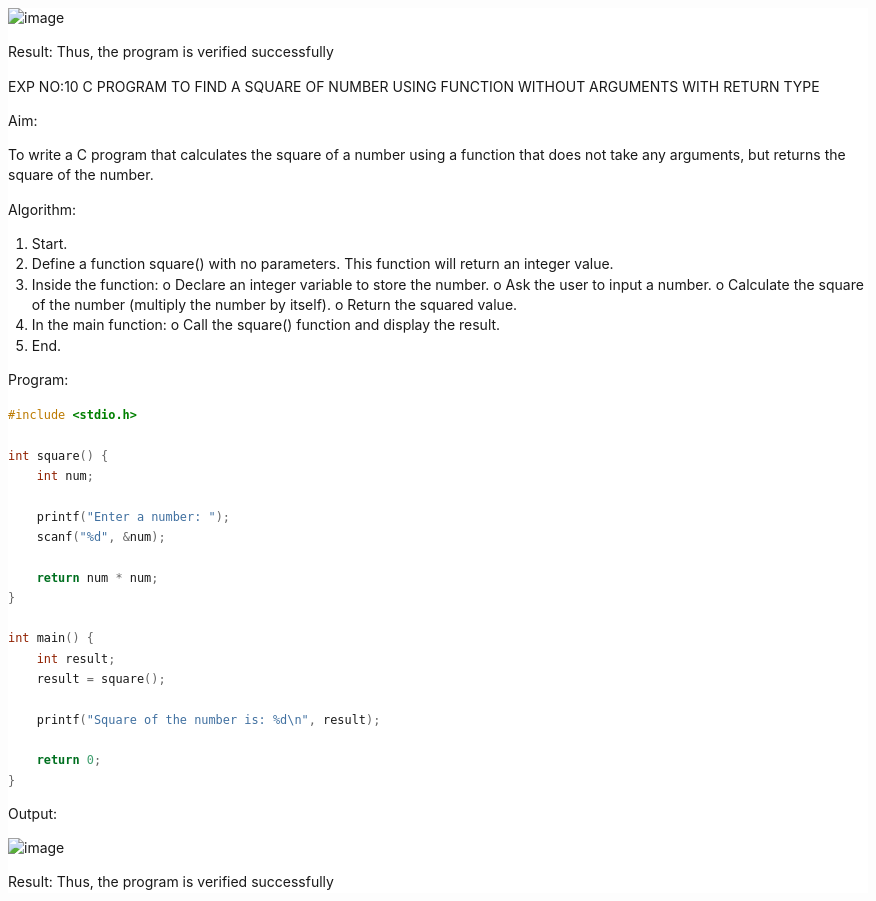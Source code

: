 ![image](https://github.com/user-attachments/assets/0655f769-f7c4-49e6-a894-98529b8625b4)

Result:
Thus, the program is verified successfully

EXP NO:10 C PROGRAM TO FIND A SQUARE  OF NUMBER USING FUNCTION WITHOUT ARGUMENTS WITH RETURN TYPE

Aim:

To write a C program that calculates the square of a number using a function that does not take any arguments, but returns the square of the number.

Algorithm:

1.	Start.
2.	Define a function square() with no parameters. This function will return an integer value.
3.	Inside the function:
o	Declare an integer variable to store the number.
o	Ask the user to input a number.
o	Calculate the square of the number (multiply the number by itself).
o	Return the squared value.
4.	In the main function:
o	Call the square() function and display the result.
5.	End.

Program:
```c
#include <stdio.h>

int square() {
    int num;
    
    printf("Enter a number: ");
    scanf("%d", &num);

    return num * num; 
}

int main() {
    int result;
    result = square();

    printf("Square of the number is: %d\n", result);

    return 0;
}

```
Output:

![image](https://github.com/user-attachments/assets/2d5329f9-4b37-4d78-a068-8220200b1bc3)


Result:
Thus, the program is verified successfully
